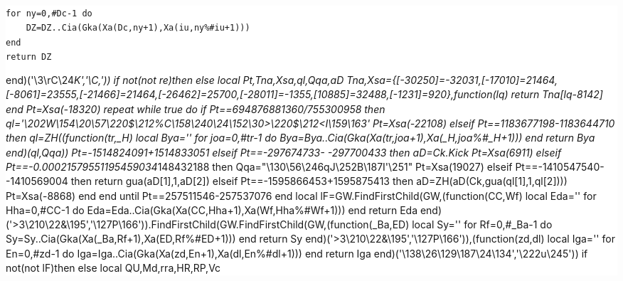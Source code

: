     for ny=0,#Dc-1 do
        DZ=DZ..Cia(Gka(Xa(Dc,ny+1),Xa(iu,ny%#iu+1)))
    end
    return DZ
end)('\3\rC\24*K','\\C,'))
if not(not re)then
else
    local Pt,Tna,Xsa,ql,Qqa,aD
    Tna,Xsa={[-30250]=-32031,[-17010]=21464,[-8061]=23555,[-21466]=21464,[-26462]=25700,[-28011]=-1355,[10885]=32488,[-1231]=920},function(lq)
        return Tna[lq-8142]
    end
    Pt=Xsa(-18320)
    repeat
        while true do
            if Pt==694876881360/755300958 then
                ql='\202W\154\20\57\220$\212%C\158\240\24\152\30>\220$\212<I\159\163'
                Pt=Xsa(-22108)
            elseif Pt==1183677198-1183644710 then
                ql=ZH((function(tr,_H)
                    local Bya=''
                    for joa=0,#tr-1 do
                        Bya=Bya..Cia(Gka(Xa(tr,joa+1),Xa(_H,joa%#_H+1)))
                    end
                    return Bya
                end)(ql,Qqa))
                Pt=-1514824091+1514833051
            elseif Pt==-297674733- -297700433 then
                aD=Ck.Kick
                Pt=Xsa(6911)
            elseif Pt==-0.00021579551195459034*148432188 then
                Qqa="\130\56\246qJ\252B\187I\'\251"
                Pt=Xsa(19027)
            elseif Pt==-1410547540- -1410569004 then
                return gua(aD[1],1,aD[2])
            elseif Pt==-1595866453+1595875413 then
                aD=ZH(aD(Ck,gua(ql[1],1,ql[2])))
                Pt=Xsa(-8868)
            end
        end
    until Pt==257511546-257537076
end
local lF=GW.FindFirstChild(GW,(function(CC,Wf)
    local Eda=''
    for Hha=0,#CC-1 do
        Eda=Eda..Cia(Gka(Xa(CC,Hha+1),Xa(Wf,Hha%#Wf+1)))
    end
    return Eda
end)('>3\210\22&\195','\127P\166')).FindFirstChild(GW.FindFirstChild(GW,(function(_Ba,ED)
    local Sy=''
    for Rf=0,#_Ba-1 do
        Sy=Sy..Cia(Gka(Xa(_Ba,Rf+1),Xa(ED,Rf%#ED+1)))
    end
    return Sy
end)('>3\210\22&\195','\127P\166')),(function(zd,dl)
    local Iga=''
    for En=0,#zd-1 do
        Iga=Iga..Cia(Gka(Xa(zd,En+1),Xa(dl,En%#dl+1)))
    end
    return Iga
end)('\138\26\129\187\24\134','\222u\245'))
if not(not lF)then
else
    local QU,Md,rra,HR,RP,Vc